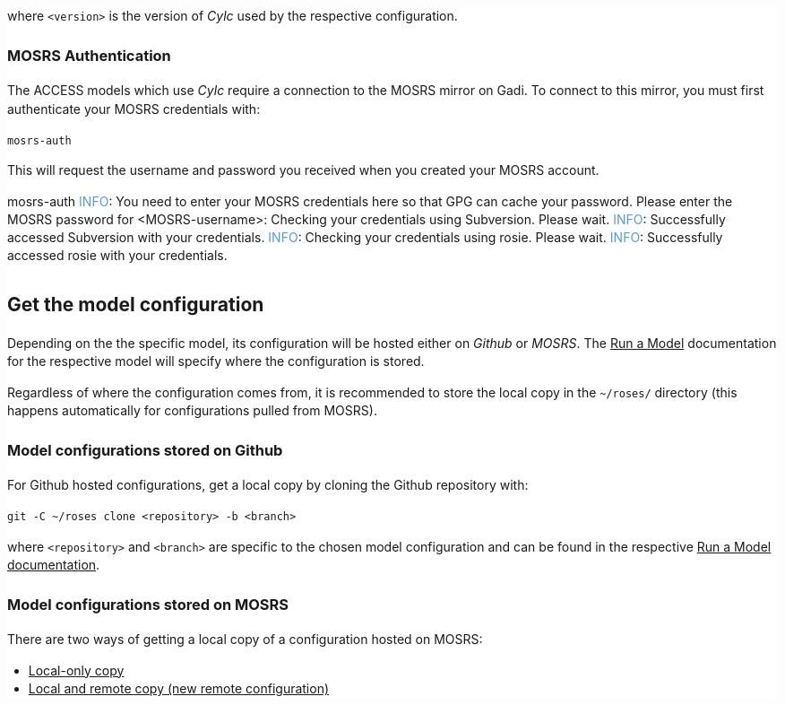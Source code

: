 where `<version>` is the version of _Cylc_ used by the respective configuration.

### MOSRS Authentication

The ACCESS models which use _Cylc_ require a connection to the MOSRS mirror on Gadi. To connect to this mirror, you must first authenticate your MOSRS credentials with:

```
mosrs-auth
```

This will request the username and password you received when you created your MOSRS account.

<terminal-window>
    <terminal-line data="input">mosrs-auth</terminal-line>
    <terminal-line lineDelay=500><span style="color: #559cd5;">INFO</span>: You need to enter your MOSRS credentials here so that GPG can cache your password.</terminal-line>
    <terminal-line>Please enter the MOSRS password for &lt;MOSRS-username&gt;:</terminal-line>
    <terminal-line lineDelay=1500>Checking your credentials using Subversion. Please wait.</terminal-line>
    <terminal-line lineDelay=500><span style="color: #559cd5;">INFO</span>: Successfully accessed Subversion with your credentials.</terminal-line>
    <terminal-line lineDelay=100><span style="color: #559cd5;">INFO</span>: Checking your credentials using rosie. Please wait.</terminal-line>
    <terminal-line lineDelay=500><span style="color: #559cd5;">INFO</span>: Successfully accessed rosie with your credentials.</terminal-line>
</terminal-window>

## Get the model configuration

Depending on the the specific model, its configuration will be hosted either on _Github_ or _MOSRS_. The [Run a Model](https://docs.access-hive.org.au/models/run-a-model/) documentation for the respective model will specify where the configuration is stored.<br>

Regardless of where the configuration comes from, it is recommended to store the local copy in the `~/roses/` directory (this happens automatically for configurations pulled from MOSRS).

### Model configurations stored on Github

For Github hosted configurations, get a local copy by cloning the Github repository with:

```
git -C ~/roses clone <repository> -b <branch>
```

where `<repository>` and `<branch>` are specific to the chosen model configuration and can be found in the respective [Run a Model documentation](https://docs.access-hive.org.au/models/run-a-model/).

### Model configurations stored on MOSRS

There are two ways of getting a local copy of a configuration hosted on MOSRS:

- [Local-only copy](#rosie-checkout)
- [Local and remote copy (new remote configuration)](#rosie-copy)

